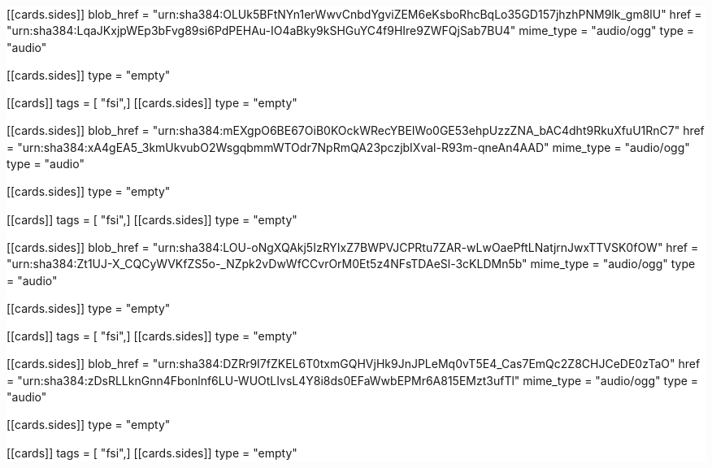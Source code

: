 [[cards.sides]]
blob_href = "urn:sha384:OLUk5BFtNYn1erWwvCnbdYgviZEM6eKsboRhcBqLo35GD157jhzhPNM9lk_gm8lU"
href = "urn:sha384:LqaJKxjpWEp3bFvg89si6PdPEHAu-IO4aBky9kSHGuYC4f9HIre9ZWFQjSab7BU4"
mime_type = "audio/ogg"
type = "audio"

[[cards.sides]]
type = "empty"


[[cards]]
tags = [ "fsi",]
[[cards.sides]]
type = "empty"

[[cards.sides]]
blob_href = "urn:sha384:mEXgpO6BE67OiB0KOckWRecYBEIWo0GE53ehpUzzZNA_bAC4dht9RkuXfuU1RnC7"
href = "urn:sha384:xA4gEA5_3kmUkvubO2WsgqbmmWTOdr7NpRmQA23pczjbIXval-R93m-qneAn4AAD"
mime_type = "audio/ogg"
type = "audio"

[[cards.sides]]
type = "empty"


[[cards]]
tags = [ "fsi",]
[[cards.sides]]
type = "empty"

[[cards.sides]]
blob_href = "urn:sha384:LOU-oNgXQAkj5IzRYIxZ7BWPVJCPRtu7ZAR-wLwOaePftLNatjrnJwxTTVSK0fOW"
href = "urn:sha384:Zt1UJ-X_CQCyWVKfZS5o-_NZpk2vDwWfCCvrOrM0Et5z4NFsTDAeSl-3cKLDMn5b"
mime_type = "audio/ogg"
type = "audio"

[[cards.sides]]
type = "empty"


[[cards]]
tags = [ "fsi",]
[[cards.sides]]
type = "empty"

[[cards.sides]]
blob_href = "urn:sha384:DZRr9I7fZKEL6T0txmGQHVjHk9JnJPLeMq0vT5E4_Cas7EmQc2Z8CHJCeDE0zTaO"
href = "urn:sha384:zDsRLLknGnn4Fbonlnf6LU-WUOtLIvsL4Y8i8ds0EFaWwbEPMr6A815EMzt3ufTl"
mime_type = "audio/ogg"
type = "audio"

[[cards.sides]]
type = "empty"


[[cards]]
tags = [ "fsi",]
[[cards.sides]]
type = "empty"
